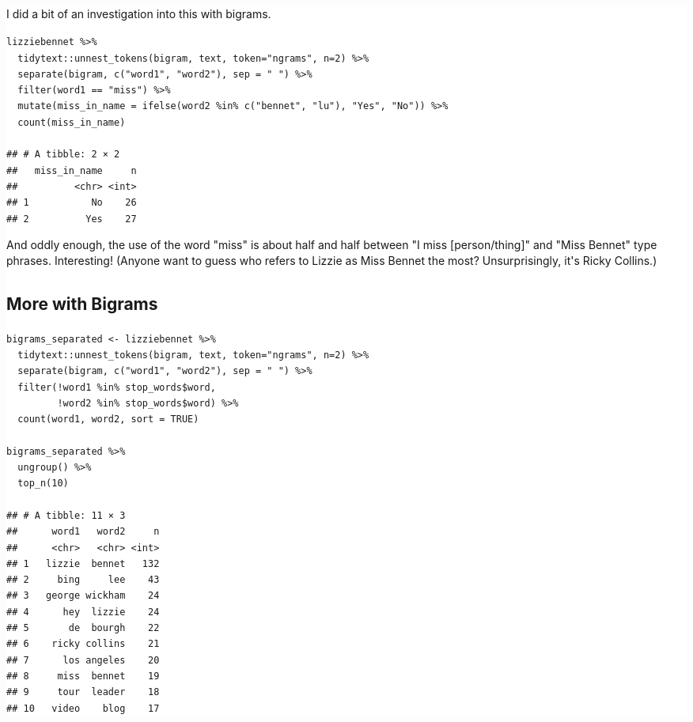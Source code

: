 I did a bit of an investigation into this with bigrams.

    lizziebennet %>%
      tidytext::unnest_tokens(bigram, text, token="ngrams", n=2) %>%
      separate(bigram, c("word1", "word2"), sep = " ") %>%
      filter(word1 == "miss") %>%
      mutate(miss_in_name = ifelse(word2 %in% c("bennet", "lu"), "Yes", "No")) %>%
      count(miss_in_name)

    ## # A tibble: 2 × 2
    ##   miss_in_name     n
    ##          <chr> <int>
    ## 1           No    26
    ## 2          Yes    27

And oddly enough, the use of the word "miss" is about half and half
between "I miss [person/thing]" and "Miss Bennet" type phrases. Interesting! (Anyone want to guess who refers to Lizzie as Miss Bennet the most? Unsurprisingly, it's Ricky Collins.)

More with Bigrams
-----------------


    bigrams_separated <- lizziebennet %>%
      tidytext::unnest_tokens(bigram, text, token="ngrams", n=2) %>%
      separate(bigram, c("word1", "word2"), sep = " ") %>%
      filter(!word1 %in% stop_words$word, 
             !word2 %in% stop_words$word) %>%
      count(word1, word2, sort = TRUE)

    bigrams_separated %>% 
      ungroup() %>%
      top_n(10) 

    ## # A tibble: 11 × 3
    ##      word1   word2     n
    ##      <chr>   <chr> <int>
    ## 1   lizzie  bennet   132
    ## 2     bing     lee    43
    ## 3   george wickham    24
    ## 4      hey  lizzie    24
    ## 5       de  bourgh    22
    ## 6    ricky collins    21
    ## 7      los angeles    20
    ## 8     miss  bennet    19
    ## 9     tour  leader    18
    ## 10   video    blog    17